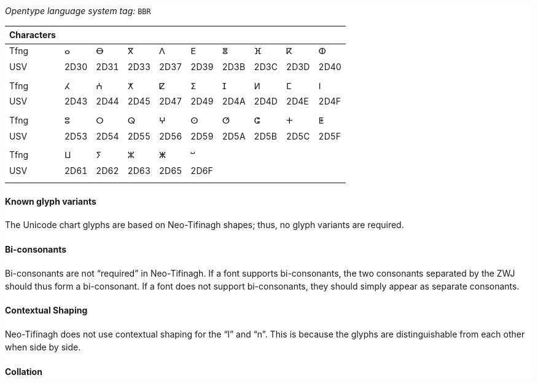 _Opentype language system tag:_ `BBR `

Characters | | | | | | | | | &#x0020;
:------- | :-- | :-- | :-- | :-- | :-- | :-- | :-- | :-- | :--
Tfng | <span class='nototif normal'>&#x2D30;</span> | <span class='nototif normal'>&#x2D31;</span> | <span class='nototif normal'>&#x2D33;</span> | <span class='nototif normal'>&#x2D37;</span> | <span class='nototif normal'>&#x2D39;</span> | <span class='nototif normal'>&#x2D3B;</span> | <span class='nototif normal'>&#x2D3C;</span> | <span class='nototif normal'>&#x2D3D;</span> | <span class='nototif normal'>&#x2D40;</span> 
USV  |2D30 | 2D31 | 2D33 | 2D37      | 2D39 | 2D3B      | 2D3C | 2D3D | 2D40
| | | | | | | | |
Tfng | <span class='nototif normal'>&#x2D43;</span> | <span class='nototif normal'>&#x2D44;</span> | <span class='nototif normal'>&#x2D45;</span> | <span class='nototif normal'>&#x2D47;</span> | <span class='nototif normal'>&#x2D49;</span> | <span class='nototif normal'>&#x2D4A;</span> | <span class='nototif normal'>&#x2D4D;</span> | <span class='nototif normal'>&#x2D4E;</span> | <span class='nototif normal'>&#x2D4F;</span> 
USV  |2D43 | 2D44 | 2D45 | 2D47      | 2D49 | 2D4A      | 2D4D | 2D4E | 2D4F
| | | | | | | | |
Tfng | <span class='nototif normal'>&#x2D53;</span> | <span class='nototif normal'>&#x2D54;</span> | <span class='nototif normal'>&#x2D55;</span>| <span class='nototif normal'>&#x2D56;</span> | <span class='nototif normal'>&#x2D59;</span> | <span class='nototif normal'>&#x2D5A;</span> | <span class='nototif normal'>&#x2D5B;</span> | <span class='nototif normal'>&#x2D5C;</span> | <span class='nototif normal'>&#x2D5F;</span> 
USV  |2D53 | 2D54 | 2D55 | 2D56      | 2D59 | 2D5A      | 2D5B | 2D5C | 2D5F
| | | | | | | | |
Tfng | <span class='nototif normal'>&#x2D61;</span> | <span class='nototif normal'>&#x2D62;</span> | <span class='nototif normal'>&#x2D63;</span>| <span class='nototif normal'>&#x2D65;</span> | <span class='nototif normal'>&#x2D6F;</span> |  |  |  |  
USV  |2D61 | 2D62 | 2D63 | 2D65 | 2D6F | | | |
| | | | | | | | |

#### Known glyph variants

The Unicode chart glyphs are based on Neo-Tifinagh shapes; thus, no glyph variants are required.

#### Bi-consonants

Bi-consonants are not “required” in Neo-Tifinagh. If a font supports bi-consonants, the two consonants separated by the ZWJ should thus form a bi-consonant. If a font does not support bi-consonants, they should simply appear as separate consonants.

#### Contextual Shaping

Neo-Tifinagh does not use contextual shaping for the “l” and “n”. This is because the glyphs are distinguishable from each other when side by side.

#### Collation
